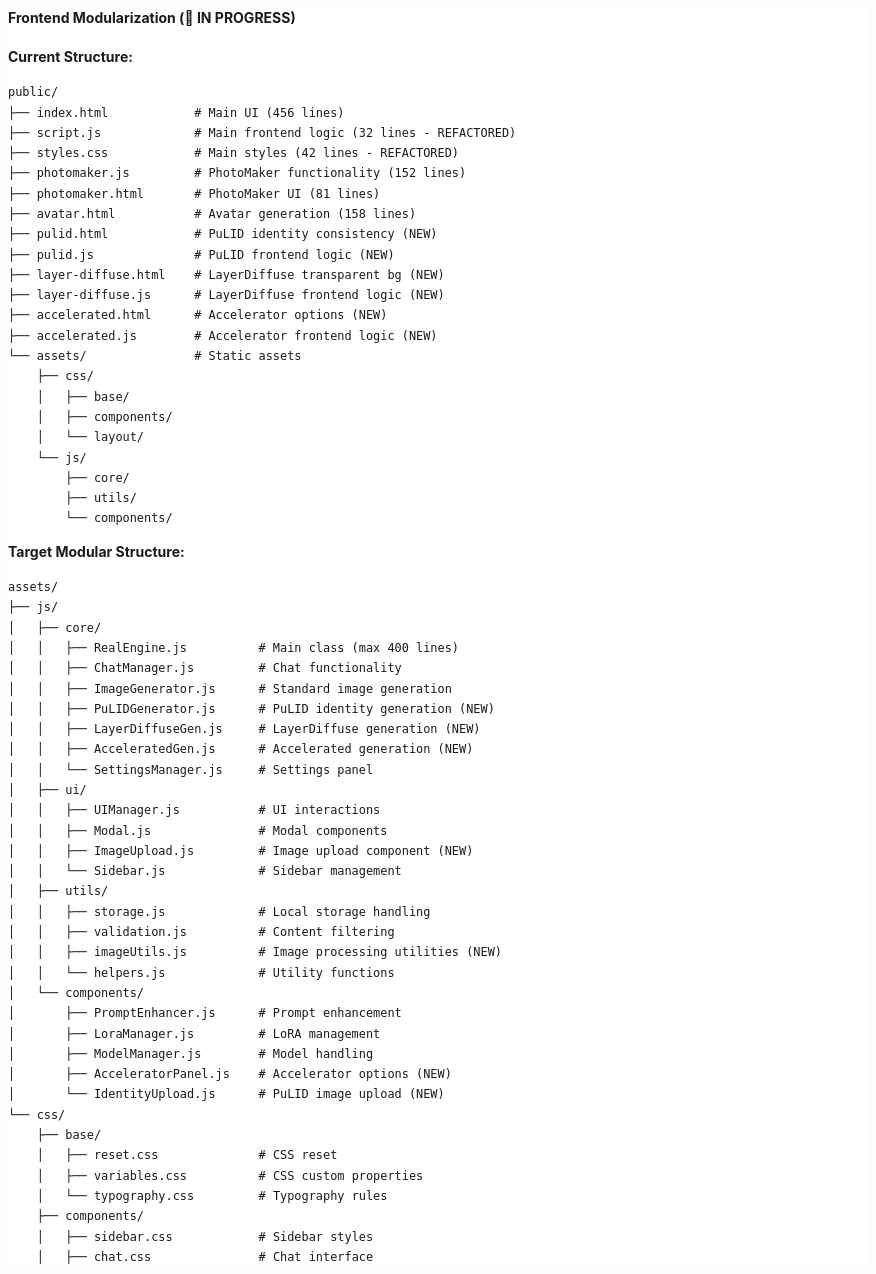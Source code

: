 #### Frontend Modularization (🔄 IN PROGRESS)

**Current Structure:**

```
public/
├── index.html            # Main UI (456 lines)
├── script.js             # Main frontend logic (32 lines - REFACTORED)
├── styles.css            # Main styles (42 lines - REFACTORED)
├── photomaker.js         # PhotoMaker functionality (152 lines)
├── photomaker.html       # PhotoMaker UI (81 lines)
├── avatar.html           # Avatar generation (158 lines)
├── pulid.html            # PuLID identity consistency (NEW)
├── pulid.js              # PuLID frontend logic (NEW)
├── layer-diffuse.html    # LayerDiffuse transparent bg (NEW)
├── layer-diffuse.js      # LayerDiffuse frontend logic (NEW)
├── accelerated.html      # Accelerator options (NEW)
├── accelerated.js        # Accelerator frontend logic (NEW)
└── assets/               # Static assets
    ├── css/
    │   ├── base/
    │   ├── components/
    │   └── layout/
    └── js/
        ├── core/
        ├── utils/
        └── components/
```

**Target Modular Structure:**

```
assets/
├── js/
│   ├── core/
│   │   ├── RealEngine.js          # Main class (max 400 lines)
│   │   ├── ChatManager.js         # Chat functionality
│   │   ├── ImageGenerator.js      # Standard image generation
│   │   ├── PuLIDGenerator.js      # PuLID identity generation (NEW)
│   │   ├── LayerDiffuseGen.js     # LayerDiffuse generation (NEW)
│   │   ├── AcceleratedGen.js      # Accelerated generation (NEW)
│   │   └── SettingsManager.js     # Settings panel
│   ├── ui/
│   │   ├── UIManager.js           # UI interactions
│   │   ├── Modal.js               # Modal components
│   │   ├── ImageUpload.js         # Image upload component (NEW)
│   │   └── Sidebar.js             # Sidebar management
│   ├── utils/
│   │   ├── storage.js             # Local storage handling
│   │   ├── validation.js          # Content filtering
│   │   ├── imageUtils.js          # Image processing utilities (NEW)
│   │   └── helpers.js             # Utility functions
│   └── components/
│       ├── PromptEnhancer.js      # Prompt enhancement
│       ├── LoraManager.js         # LoRA management
│       ├── ModelManager.js        # Model handling
│       ├── AcceleratorPanel.js    # Accelerator options (NEW)
│       └── IdentityUpload.js      # PuLID image upload (NEW)
└── css/
    ├── base/
    │   ├── reset.css              # CSS reset
    │   ├── variables.css          # CSS custom properties
    │   └── typography.css         # Typography rules
    ├── components/
    │   ├── sidebar.css            # Sidebar styles
    │   ├── chat.css               # Chat interface
```